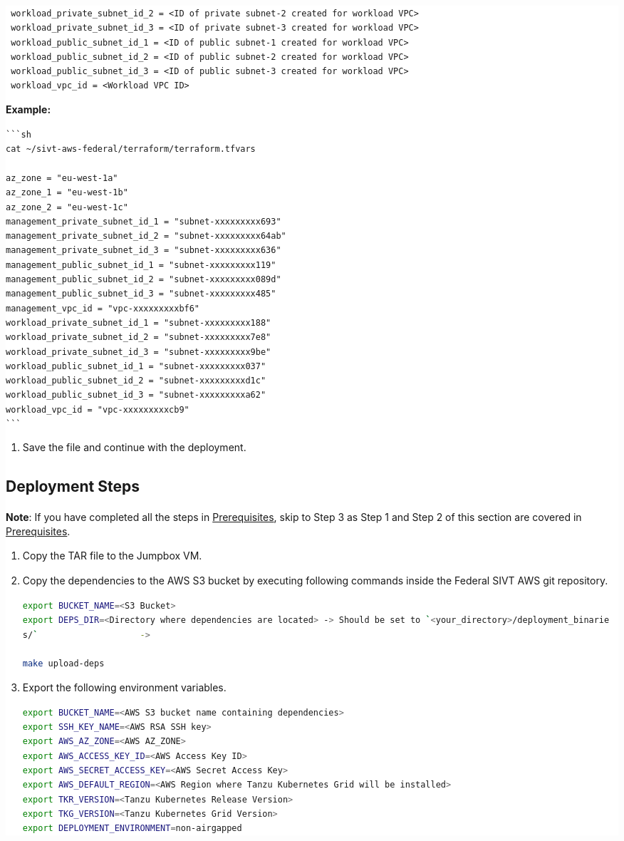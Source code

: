    ```
    workload_private_subnet_id_2 = <ID of private subnet-2 created for workload VPC>
    workload_private_subnet_id_3 = <ID of private subnet-3 created for workload VPC>
    workload_public_subnet_id_1 = <ID of public subnet-1 created for workload VPC>
    workload_public_subnet_id_2 = <ID of public subnet-2 created for workload VPC>
    workload_public_subnet_id_3 = <ID of public subnet-3 created for workload VPC>
    workload_vpc_id = <Workload VPC ID>
   ```
   **Example:**
 
    ```sh
    cat ~/sivt-aws-federal/terraform/terraform.tfvars

    az_zone = "eu-west-1a"
    az_zone_1 = "eu-west-1b"
    az_zone_2 = "eu-west-1c"
    management_private_subnet_id_1 = "subnet-xxxxxxxxx693"
    management_private_subnet_id_2 = "subnet-xxxxxxxxx64ab"
    management_private_subnet_id_3 = "subnet-xxxxxxxxx636"
    management_public_subnet_id_1 = "subnet-xxxxxxxxx119"
    management_public_subnet_id_2 = "subnet-xxxxxxxxx089d"
    management_public_subnet_id_3 = "subnet-xxxxxxxxx485"
    management_vpc_id = "vpc-xxxxxxxxxbf6"
    workload_private_subnet_id_1 = "subnet-xxxxxxxxx188"
    workload_private_subnet_id_2 = "subnet-xxxxxxxxx7e8"
    workload_private_subnet_id_3 = "subnet-xxxxxxxxx9be"
    workload_public_subnet_id_1 = "subnet-xxxxxxxxx037"
    workload_public_subnet_id_2 = "subnet-xxxxxxxxxd1c"
    workload_public_subnet_id_3 = "subnet-xxxxxxxxxa62"
    workload_vpc_id = "vpc-xxxxxxxxxcb9"
    ```

1. Save the file and continue with the deployment.

## <a id=deployment-steps> </a> Deployment Steps

**Note**: If you have completed all the steps in [Prerequisites](#prerequisites), skip to Step 3 as Step 1 and Step 2 of this section are covered in [Prerequisites](#prerequisites).

1. Copy the TAR file to the Jumpbox VM.

1. Copy the dependencies to the AWS S3 bucket by executing following commands inside the Federal SIVT AWS git repository.
    ```sh
    export BUCKET_NAME=<S3 Bucket>
    export DEPS_DIR=<Directory where dependencies are located> -> Should be set to `<your_directory>/deployment_binaries/`                    ->
    
    make upload-deps
    ```

1. Export the following environment variables.
    ```sh
    export BUCKET_NAME=<AWS S3 bucket name containing dependencies>
    export SSH_KEY_NAME=<AWS RSA SSH key>
    export AWS_AZ_ZONE=<AWS AZ_ZONE>
    export AWS_ACCESS_KEY_ID=<AWS Access Key ID>
    export AWS_SECRET_ACCESS_KEY=<AWS Secret Access Key>
    export AWS_DEFAULT_REGION=<AWS Region where Tanzu Kubernetes Grid will be installed>
    export TKR_VERSION=<Tanzu Kubernetes Release Version>
    export TKG_VERSION=<Tanzu Kubernetes Grid Version>
    export DEPLOYMENT_ENVIRONMENT=non-airgapped
    ```
